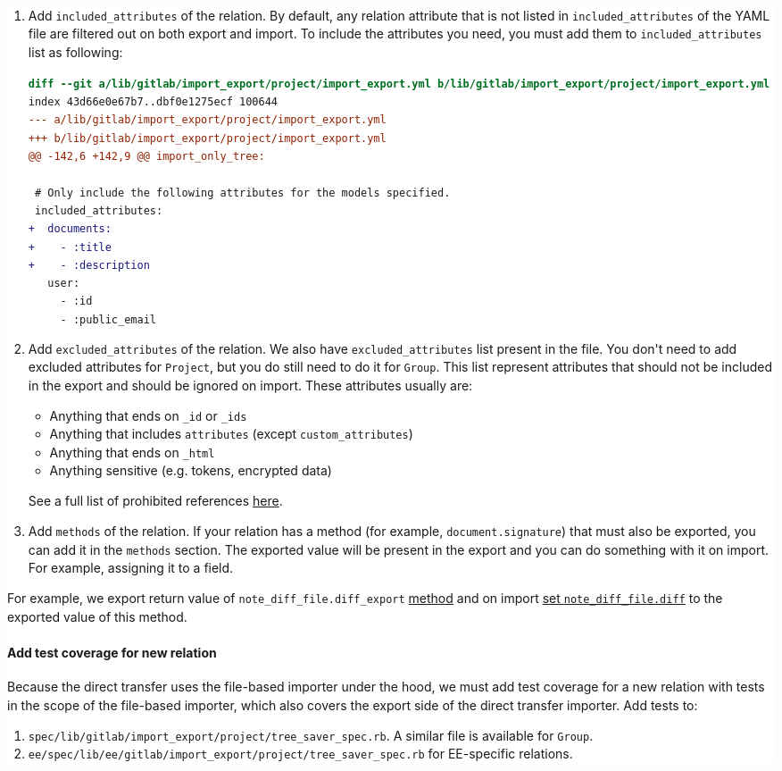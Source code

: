 1. Add `included_attributes` of the relation. By default, any relation attribute that is not listed in `included_attributes` of the YAML file are filtered
   out on both export and import. To include the attributes you need, you must add them to `included_attributes` list as following:

   ```diff
   diff --git a/lib/gitlab/import_export/project/import_export.yml b/lib/gitlab/import_export/project/import_export.yml
   index 43d66e0e67b7..dbf0e1275ecf 100644
   --- a/lib/gitlab/import_export/project/import_export.yml
   +++ b/lib/gitlab/import_export/project/import_export.yml
   @@ -142,6 +142,9 @@ import_only_tree:

    # Only include the following attributes for the models specified.
    included_attributes:
   +  documents:
   +    - :title
   +    - :description
      user:
        - :id
        - :public_email
   ```

1. Add `excluded_attributes` of the relation. We also have `excluded_attributes` list present in the file. You don't need to add excluded attributes for
   `Project`, but you do still need to do it for `Group`. This list represent attributes that should not be included in the export and should be ignored
   on import. These attributes usually are:

   - Anything that ends on `_id` or `_ids`
   - Anything that includes `attributes` (except `custom_attributes`)
   - Anything that ends on `_html`
   - Anything sensitive (e.g. tokens, encrypted data)

   See a full list of prohibited references [here](https://gitlab.com/gitlab-org/gitlab/-/blob/master/lib/gitlab/import_export/attribute_cleaner.rb#L14-21).

1. Add `methods` of the relation. If your relation has a method (for example, `document.signature`) that must also be exported, you can add it in the `methods` section.
   The exported value will be present in the export and you can do something with it on import. For example, assigning it to a field.

For example, we export return value of `note_diff_file.diff_export` [method](https://gitlab.com/gitlab-org/gitlab/-/blob/master/lib/gitlab/import_export/project/import_export.yml#L1161-1161) and on import
[set `note_diff_file.diff`](https://gitlab.com/gitlab-org/gitlab/-/blob/master/lib/gitlab/import_export/project/relation_factory.rb#L149-151) to the exported value of this method.

#### Add test coverage for new relation

Because the direct transfer uses the file-based importer under the hood, we must add test coverage for a new relation with tests in the scope of the file-based
importer, which also covers the export side of the direct transfer importer. Add tests to:

1. `spec/lib/gitlab/import_export/project/tree_saver_spec.rb`. A similar file is available for `Group`.
1. `ee/spec/lib/ee/gitlab/import_export/project/tree_saver_spec.rb` for EE-specific relations.
